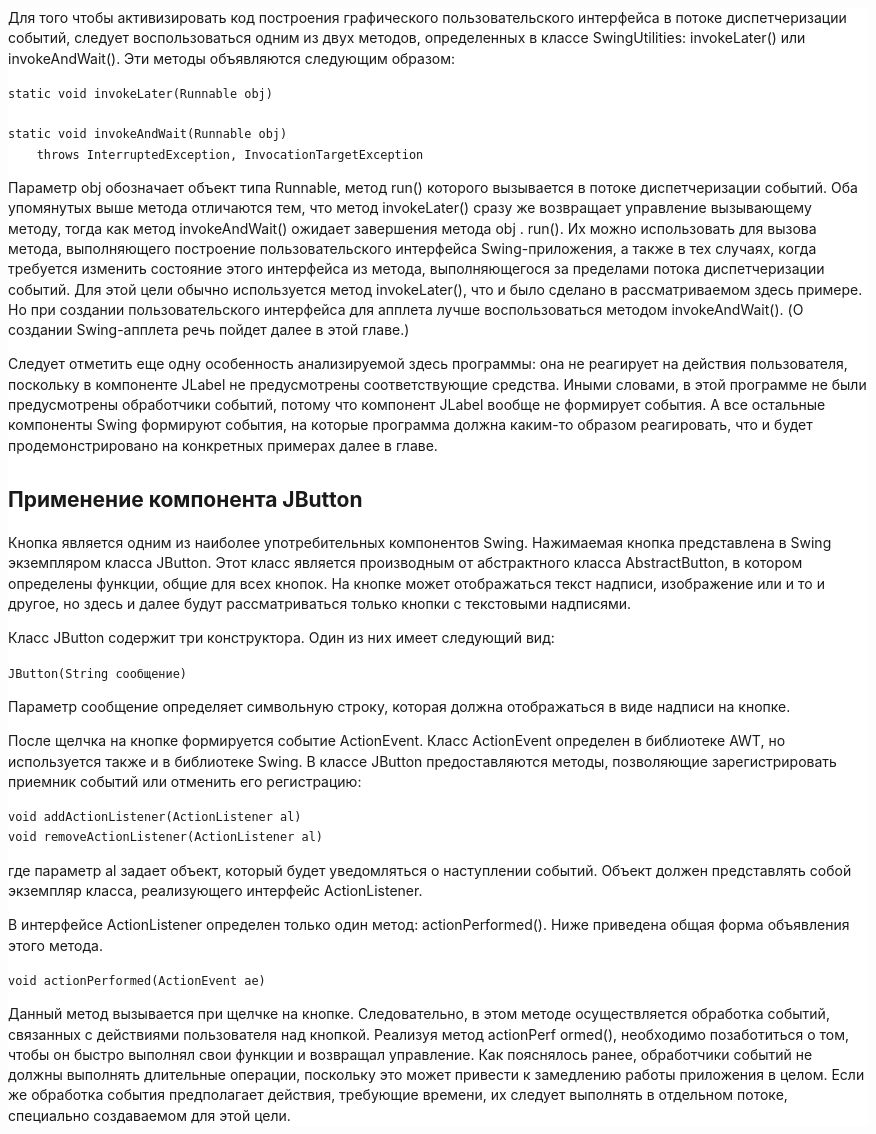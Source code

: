 Для того чтобы активизировать код построения графического пользовательского интерфейса в потоке диспетчеризации событий, следует воспользоваться одним из двух методов, определенных в классе SwingUtilities: invokeLater() или invokeAndWait(). Эти методы объявляются следующим образом:
```
static void invokeLater(Runnable obj)

static void invokeAndWait(Runnable obj)
    throws InterruptedException, InvocationTargetException
```
Параметр obj обозначает объект типа Runnable, метод run() которого вызывается в потоке диспетчеризации событий. Оба упомянутых выше метода отличаются тем, что метод invokeLater() сразу же возвращает управление вызывающему методу, тогда как метод invokeAndWait() ожидает завершения метода obj . run(). Их можно использовать для вызова метода, выполняющего построение пользовательского интерфейса Swing-приложения, а также в тех случаях, когда требуется изменить состояние этого интерфейса из метода, выполняющегося за пределами потока диспетчеризации событий. Для этой цели обычно используется метод invokeLater(), что и было сделано в рассматриваемом здесь примере. Но при создании пользовательского интерфейса для апплета лучше воспользоваться методом invokeAndWait(). (О создании Swing-апплета речь пойдет далее в этой главе.)

Следует отметить еще одну особенность анализируемой здесь программы: она не реагирует на действия пользователя, поскольку в компоненте JLabel не предусмотрены соответствующие средства. Иными словами, в этой программе не были предусмотрены обработчики событий, потому что компонент JLabel вообще не формирует события. А все остальные компоненты Swing формируют события, на которые программа должна каким-то образом реагировать, что и будет продемонстрировано на конкретных примерах далее в главе.

## Применение компонента JButton
Кнопка является одним из наиболее употребительных компонентов Swing. Нажимаемая кнопка представлена в Swing экземпляром класса JButton. Этот класс является производным от абстрактного класса AbstractButton, в котором определены функции, общие для всех кнопок. На кнопке может отображаться текст надписи, изображение или и то и другое, но здесь и далее будут рассматриваться только кнопки с текстовыми надписями.

Класс JButton содержит три конструктора. Один из них имеет следующий вид:
```
JButton(String сообщение)
```
Параметр сообщение определяет символьную строку, которая должна отображаться в виде надписи на кнопке.

После щелчка на кнопке формируется событие ActionEvent. Класс ActionEvent определен в библиотеке AWT, но используется также и в библиотеке Swing. В классе JButton предоставляются методы, позволяющие зарегистрировать приемник событий или отменить его регистрацию:
```
void addActionListener(ActionListener al)
void removeActionListener(ActionListener al)
```
где параметр al задает объект, который будет уведомляться о наступлении событий. Объект должен представлять собой экземпляр класса, реализующего интерфейс ActionListener.

В интерфейсе ActionListener определен только один метод: actionPerformed(). Ниже приведена общая форма объявления этого метода.
```
void actionPerformed(ActionEvent ae)
```
Данный метод вызывается при щелчке на кнопке. Следовательно, в этом методе осуществляется обработка событий, связанных с действиями пользователя над кнопкой. Реализуя метод actionPerf ormed(), необходимо позаботиться о том, чтобы он быстро выполнял свои функции и возвращал управление. Как пояснялось ранее, обработчики событий не должны выполнять длительные операции, поскольку это может привести к замедлению работы приложения в целом. Если же обработка события предполагает действия, требующие времени, их следует выполнять в отдельном потоке, специально создаваемом для этой цели.

